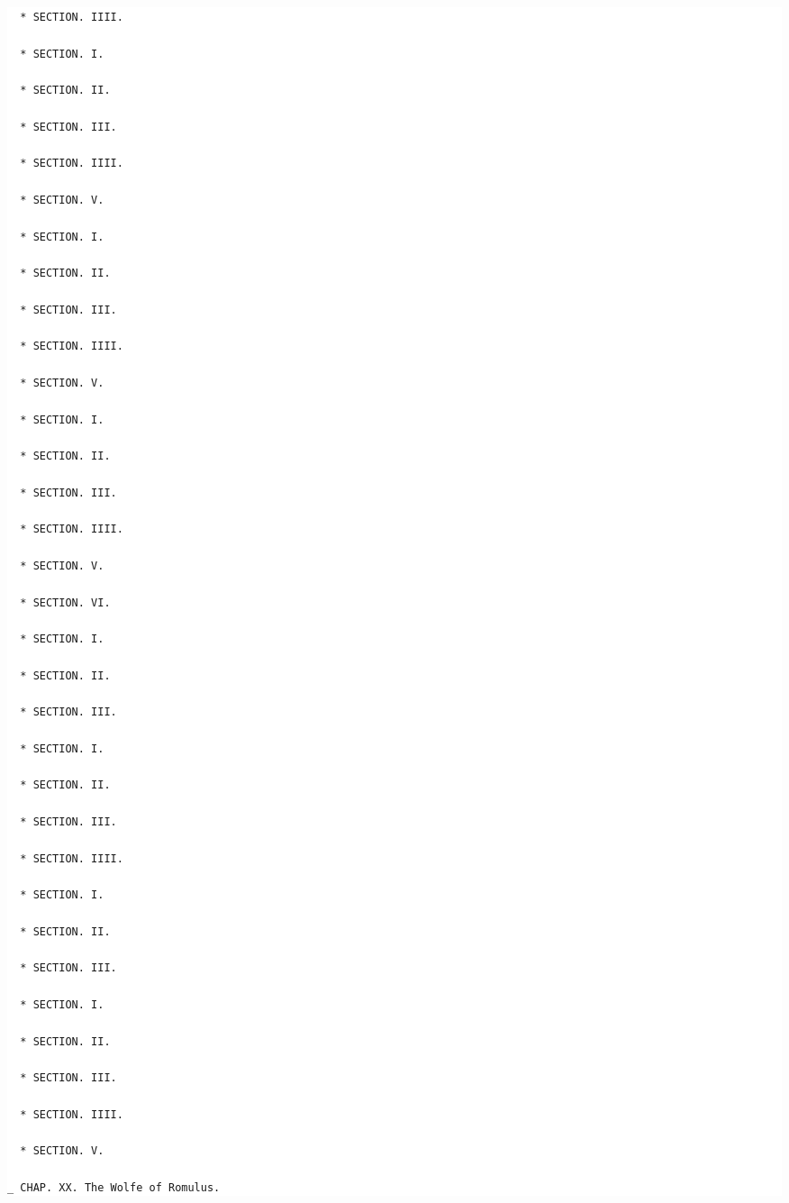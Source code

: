       * SECTION. IIII.

      * SECTION. I.

      * SECTION. II.

      * SECTION. III.

      * SECTION. IIII.

      * SECTION. V.

      * SECTION. I.

      * SECTION. II.

      * SECTION. III.

      * SECTION. IIII.

      * SECTION. V.

      * SECTION. I.

      * SECTION. II.

      * SECTION. III.

      * SECTION. IIII.

      * SECTION. V.

      * SECTION. VI.

      * SECTION. I.

      * SECTION. II.

      * SECTION. III.

      * SECTION. I.

      * SECTION. II.

      * SECTION. III.

      * SECTION. IIII.

      * SECTION. I.

      * SECTION. II.

      * SECTION. III.

      * SECTION. I.

      * SECTION. II.

      * SECTION. III.

      * SECTION. IIII.

      * SECTION. V.

    _ CHAP. XX. The Wolfe of Romulus.
